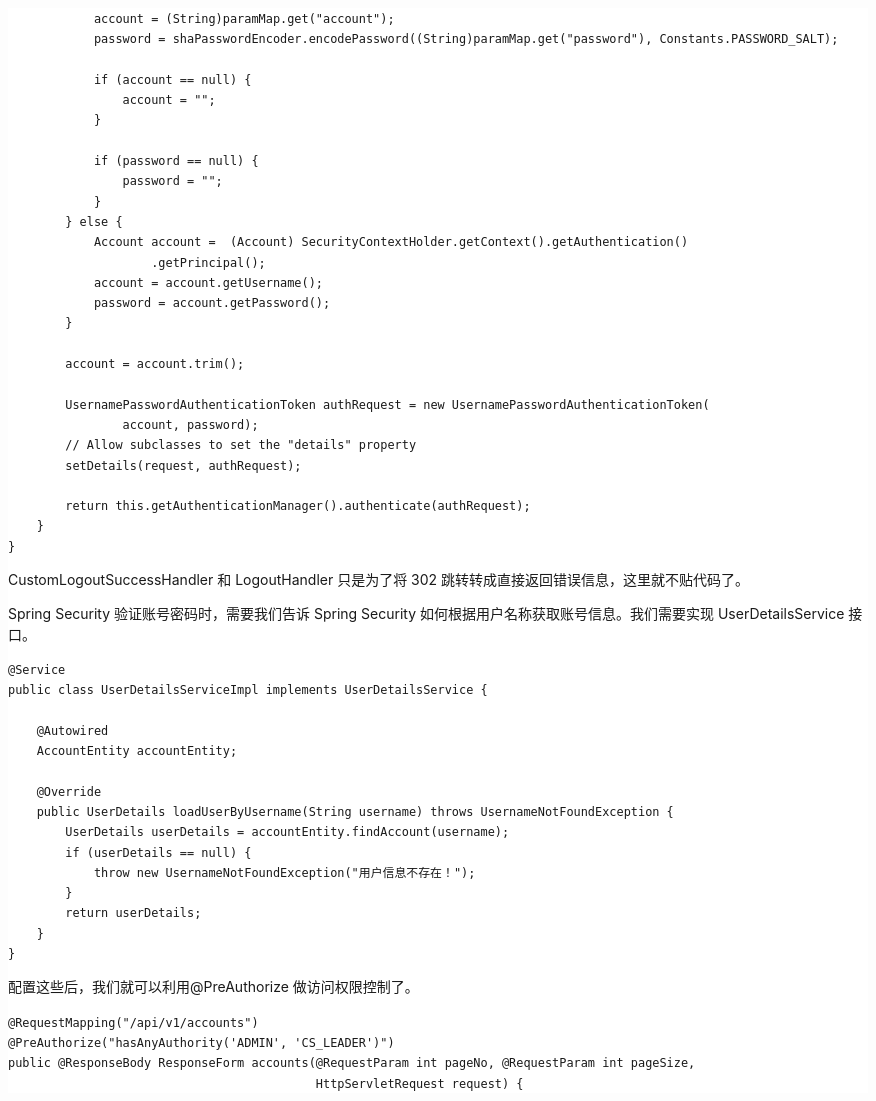                 account = (String)paramMap.get("account");
                password = shaPasswordEncoder.encodePassword((String)paramMap.get("password"), Constants.PASSWORD_SALT);
    
                if (account == null) {
                    account = "";
                }
    
                if (password == null) {
                    password = "";
                }
            } else {
                Account account =  (Account) SecurityContextHolder.getContext().getAuthentication()
                        .getPrincipal();
                account = account.getUsername();
                password = account.getPassword();
            }
    
            account = account.trim();
    
            UsernamePasswordAuthenticationToken authRequest = new UsernamePasswordAuthenticationToken(
                    account, password);
            // Allow subclasses to set the "details" property
            setDetails(request, authRequest);
    
            return this.getAuthenticationManager().authenticate(authRequest);
        }
    }

CustomLogoutSuccessHandler 和 LogoutHandler 只是为了将 302 跳转转成直接返回错误信息，这里就不贴代码了。

Spring Security 验证账号密码时，需要我们告诉 Spring Security 如何根据用户名称获取账号信息。我们需要实现 UserDetailsService 接口。

    
    @Service
    public class UserDetailsServiceImpl implements UserDetailsService {
    
        @Autowired
        AccountEntity accountEntity;
    
        @Override
        public UserDetails loadUserByUsername(String username) throws UsernameNotFoundException {
            UserDetails userDetails = accountEntity.findAccount(username);
            if (userDetails == null) {
                throw new UsernameNotFoundException("用户信息不存在！");
            }
            return userDetails;
        }
    }

配置这些后，我们就可以利用@PreAuthorize 做访问权限控制了。

    
    @RequestMapping("/api/v1/accounts")
    @PreAuthorize("hasAnyAuthority('ADMIN', 'CS_LEADER')")
    public @ResponseBody ResponseForm accounts(@RequestParam int pageNo, @RequestParam int pageSize,
                                               HttpServletRequest request) {
    